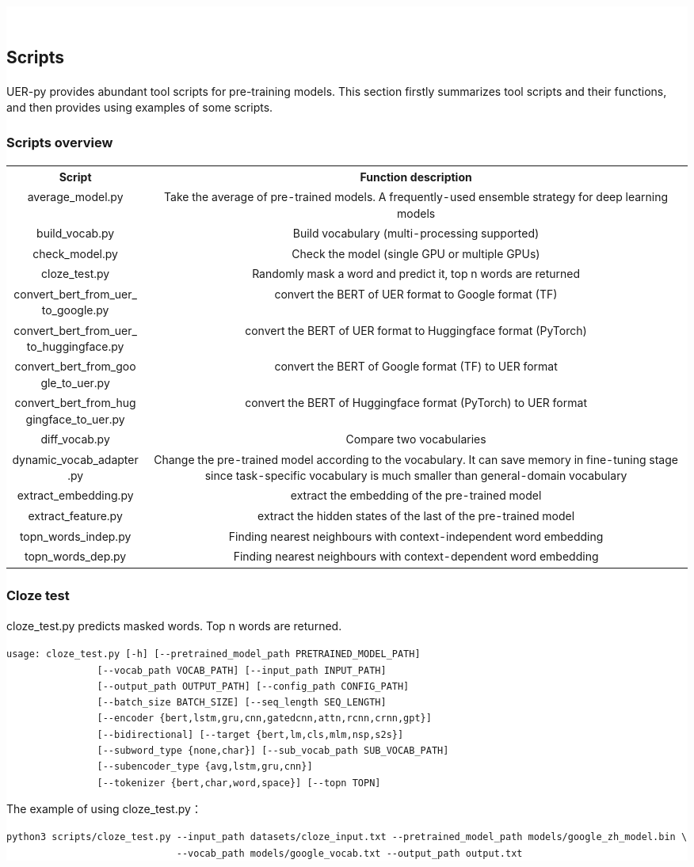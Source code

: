 <br/>

## Scripts

UER-py provides abundant tool scripts for pre-training models.
This section firstly summarizes tool scripts and their functions, and then provides using examples of some scripts.

### Scripts overview

<table>
<tr align="center"><th> Script <th> Function description
<tr align="center"><td> average_model.py <td> Take the average of pre-trained models. A frequently-used ensemble strategy for deep learning models 
<tr align="center"><td> build_vocab.py <td> Build vocabulary (multi-processing supported)
<tr align="center"><td> check_model.py <td> Check the model (single GPU or multiple GPUs)

<tr align="center"><td> cloze_test.py <td> Randomly mask a word and predict it, top n words are returned
<tr align="center"><td> convert_bert_from_uer_to_google.py <td> convert the BERT of UER format to Google format (TF)
<tr align="center"><td> convert_bert_from_uer_to_huggingface.py <td> convert the BERT of UER format to Huggingface format (PyTorch)
<tr align="center"><td> convert_bert_from_google_to_uer.py <td> convert the BERT of Google format (TF) to UER format
<tr align="center"><td> convert_bert_from_huggingface_to_uer.py <td> convert the BERT of Huggingface format (PyTorch) to UER format
<tr align="center"><td> diff_vocab.py <td> Compare two vocabularies
<tr align="center"><td> dynamic_vocab_adapter.py <td> Change the pre-trained model according to the vocabulary. It can save memory in fine-tuning stage since task-specific vocabulary is much smaller than general-domain vocabulary 
<tr align="center"><td> extract_embedding.py <td> extract the embedding of the pre-trained model
<tr align="center"><td> extract_feature.py <td> extract the hidden states of the last of the pre-trained model
<tr align="center"><td> topn_words_indep.py <td> Finding nearest neighbours with context-independent word embedding
<tr align="center"><td> topn_words_dep.py <td> Finding nearest neighbours with context-dependent word embedding
</table>


### Cloze test
cloze_test.py predicts masked words. Top n words are returned.
```
usage: cloze_test.py [-h] [--pretrained_model_path PRETRAINED_MODEL_PATH]
                [--vocab_path VOCAB_PATH] [--input_path INPUT_PATH]
                [--output_path OUTPUT_PATH] [--config_path CONFIG_PATH]
                [--batch_size BATCH_SIZE] [--seq_length SEQ_LENGTH]
                [--encoder {bert,lstm,gru,cnn,gatedcnn,attn,rcnn,crnn,gpt}]
                [--bidirectional] [--target {bert,lm,cls,mlm,nsp,s2s}]
                [--subword_type {none,char}] [--sub_vocab_path SUB_VOCAB_PATH]
                [--subencoder_type {avg,lstm,gru,cnn}]
                [--tokenizer {bert,char,word,space}] [--topn TOPN]
```
The example of using cloze_test.py：
```
python3 scripts/cloze_test.py --input_path datasets/cloze_input.txt --pretrained_model_path models/google_zh_model.bin \
                              --vocab_path models/google_vocab.txt --output_path output.txt

```
